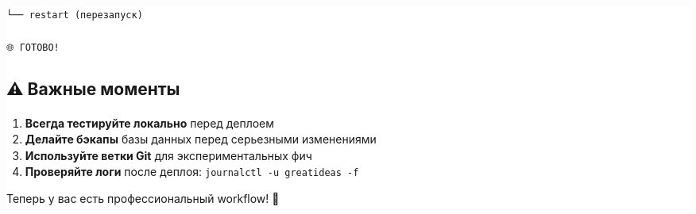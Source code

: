 ```
└── restart (перезапуск)

🌐 ГОТОВО!
```

## ⚠️ Важные моменты

1. **Всегда тестируйте локально** перед деплоем
2. **Делайте бэкапы** базы данных перед серьезными изменениями
3. **Используйте ветки Git** для экспериментальных фич
4. **Проверяйте логи** после деплоя: `journalctl -u greatideas -f`

Теперь у вас есть профессиональный workflow! 🎉